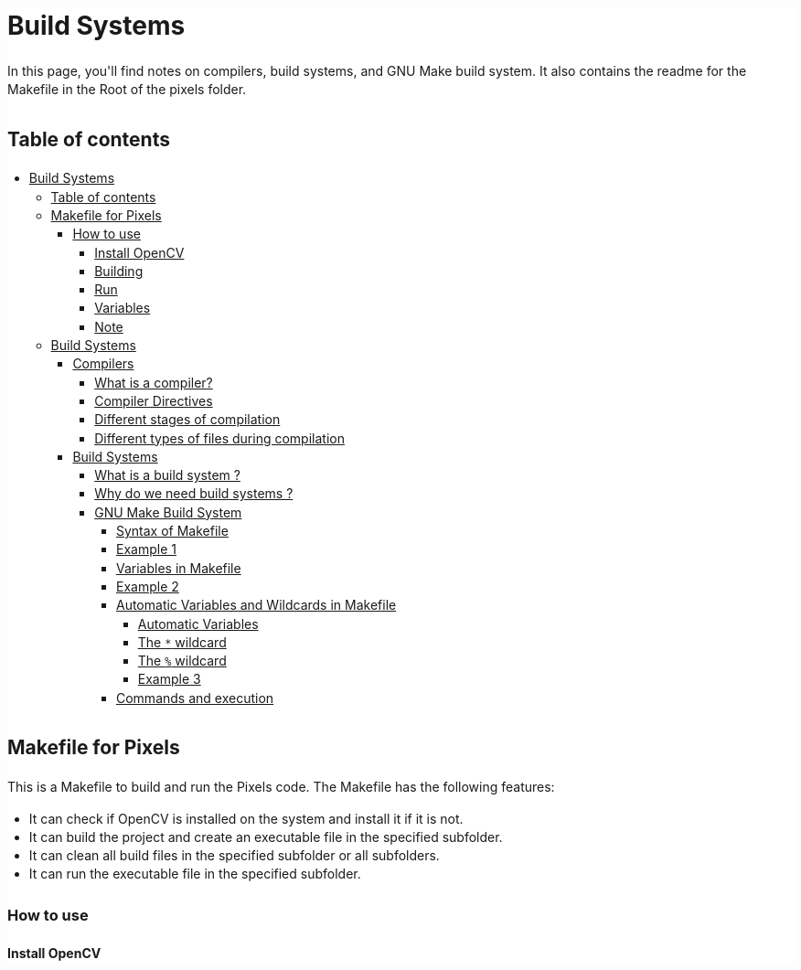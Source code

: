 # Build Systems

In this page, you'll find notes on compilers, build systems, and GNU Make build system. It also contains the readme for the Makefile in the Root of the pixels folder.

## Table of contents

- [Build Systems](#build-systems)
	- [Table of contents](#table-of-contents)
	- [Makefile for Pixels](#makefile-for-pixels)
		- [How to use](#how-to-use)
			- [Install OpenCV](#install-opencv)
			- [Building](#building)
			- [Run](#run)
			- [Variables](#variables)
			- [Note](#note)
	- [Build Systems](#build-systems-1)
		- [Compilers](#compilers)
			- [What is a compiler?](#what-is-a-compiler)
			- [Compiler Directives](#compiler-directives)
			- [Different stages of compilation](#different-stages-of-compilation)
			- [Different types of files during compilation](#different-types-of-files-during-compilation)
		- [Build Systems](#build-systems-2)
			- [What is a build system ?](#what-is-a-build-system-)
			- [Why do we need build systems ?](#why-do-we-need-build-systems-)
			- [GNU Make Build System](#gnu-make-build-system)
				- [Syntax of Makefile](#syntax-of-makefile)
				- [Example 1](#example-1)
				- [Variables in Makefile](#variables-in-makefile)
				- [Example 2](#example-2)
				- [Automatic Variables and Wildcards in Makefile](#automatic-variables-and-wildcards-in-makefile)
					- [Automatic Variables](#automatic-variables)
					- [The `*` wildcard](#the--wildcard)
					- [The `%` wildcard](#the--wildcard-1)
					- [Example 3](#example-3)
				- [Commands and execution](#commands-and-execution)

## Makefile for Pixels

This is a Makefile to build and run the Pixels code. The Makefile has the following features:

- It can check if OpenCV is installed on the system and install it if it is not.
- It can build the project and create an executable file in the specified subfolder.
- It can clean all build files in the specified subfolder or all subfolders.
- It can run the executable file in the specified subfolder.

### How to use

#### Install OpenCV

